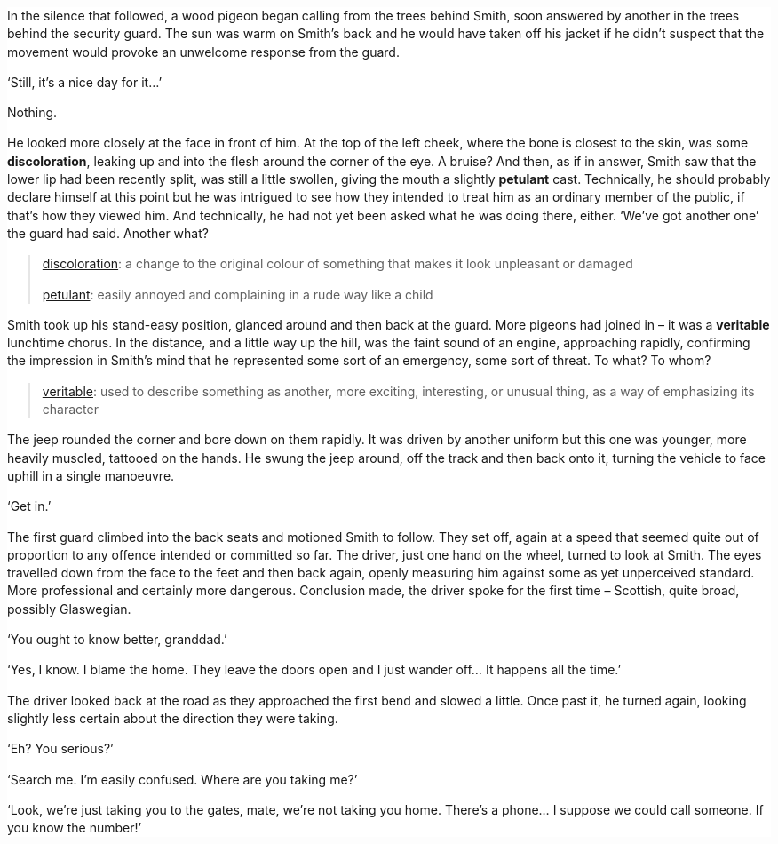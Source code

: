 In the silence that followed, a wood pigeon began calling from the trees behind Smith, soon answered by another in the trees behind the security guard. The sun was warm on Smith’s back and he would have taken off his jacket if he didn’t suspect that the movement would provoke an unwelcome response from the guard.

‘Still, it’s a nice day for it…’

Nothing.

He looked more closely at the face in front of him. At the top of the left cheek, where the bone is closest to the skin, was some **discoloration**, leaking up and into the flesh around the corner of the eye. A bruise? And then, as if in answer, Smith saw that the lower lip had been recently split, was still a little swollen, giving the mouth a slightly **petulant** cast. Technically, he should probably declare himself at this point but he was intrigued to see how they intended to treat him as an ordinary member of the public, if that’s how they viewed him. And technically, he had not yet been asked what he was doing there, either. ‘We’ve got another one’ the guard had said. Another what?

> [discoloration](https://dictionary.cambridge.org/dictionary/english/discoloration): a change to the original colour of something that makes it look unpleasant or damaged
>
> [petulant](https://dictionary.cambridge.org/dictionary/english/petulant): easily annoyed and complaining in a rude way like a child

Smith took up his stand-easy position, glanced around and then back at the guard. More pigeons had joined in – it was a **veritable** lunchtime chorus. In the distance, and a little way up the hill, was the faint sound of an engine, approaching rapidly, confirming the impression in Smith’s mind that he represented some sort of an emergency, some sort of threat. To what? To whom?

> [veritable](https://dictionary.cambridge.org/dictionary/english/veritable): used to describe something as another, more exciting, interesting, or unusual thing, as a way of emphasizing its character

The jeep rounded the corner and bore down on them rapidly. It was driven by another uniform but this one was younger, more heavily muscled, tattooed on the hands. He swung the jeep around, off the track and then back onto it, turning the vehicle to face uphill in a single manoeuvre.

‘Get in.’

The first guard climbed into the back seats and motioned Smith to follow. They set off, again at a speed that seemed quite out of proportion to any offence intended or committed so far. The driver, just one hand on the wheel, turned to look at Smith. The eyes travelled down from the face to the feet and then back again, openly measuring him against some as yet unperceived standard. More professional and certainly more dangerous. Conclusion made, the driver spoke for the first time – Scottish, quite broad, possibly Glaswegian.

‘You ought to know better, granddad.’

‘Yes, I know. I blame the home. They leave the doors open and I just wander off… It happens all the time.’

The driver looked back at the road as they approached the first bend and slowed a little. Once past it, he turned again, looking slightly less certain about the direction they were taking.

‘Eh? You serious?’

‘Search me. I’m easily confused. Where are you taking me?’

‘Look, we’re just taking you to the gates, mate, we’re not taking you home. There’s a phone… I suppose we could call someone. If you know the number!’
